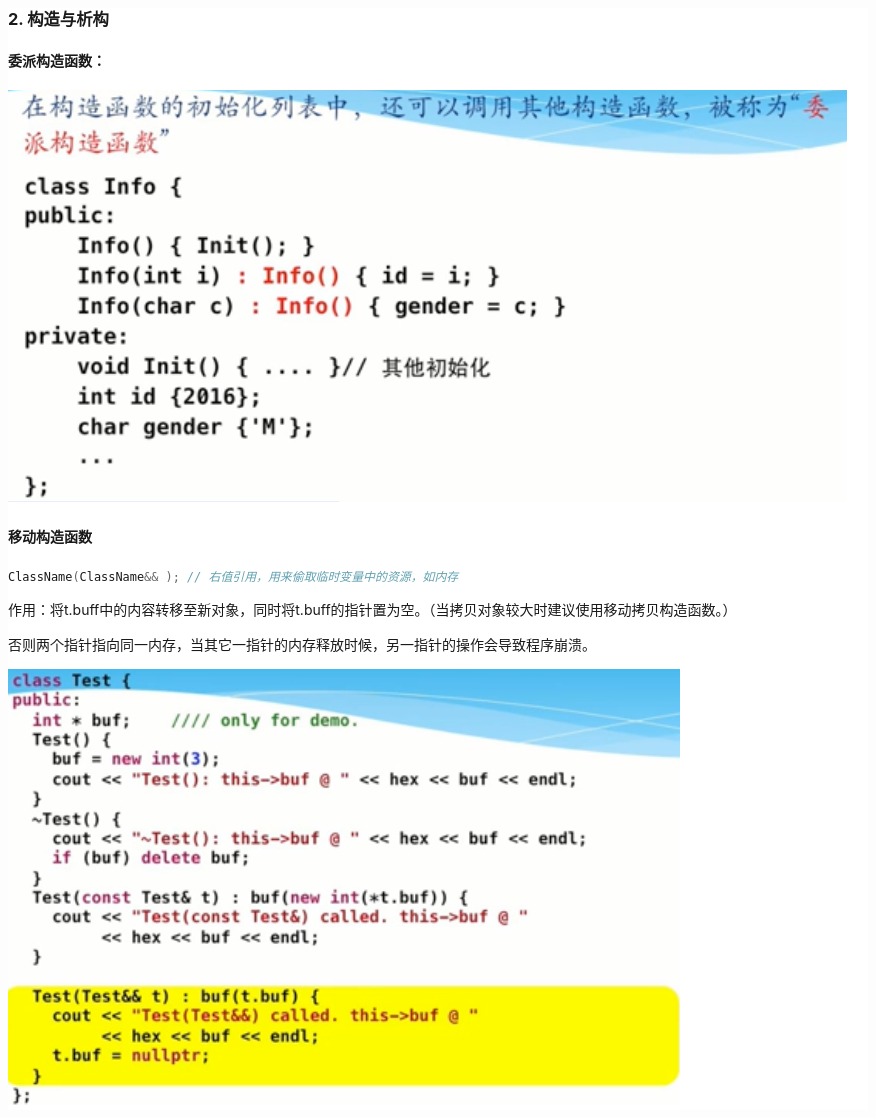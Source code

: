 ### 2. 构造与析构

#### 委派构造函数：

![image-20191228142811060](assets/image-20191228142811060.png)

#### 移动构造函数

```c++
ClassName(ClassName&& ); // 右值引用，用来偷取临时变量中的资源，如内存
```

作用：将t.buff中的内容转移至新对象，同时将t.buff的指针置为空。（当拷贝对象较大时建议使用移动拷贝构造函数。）

否则两个指针指向同一内存，当其它一指针的内存释放时候，另一指针的操作会导致程序崩溃。

![image-20191228165120079](assets/image-20191228165120079.png)
